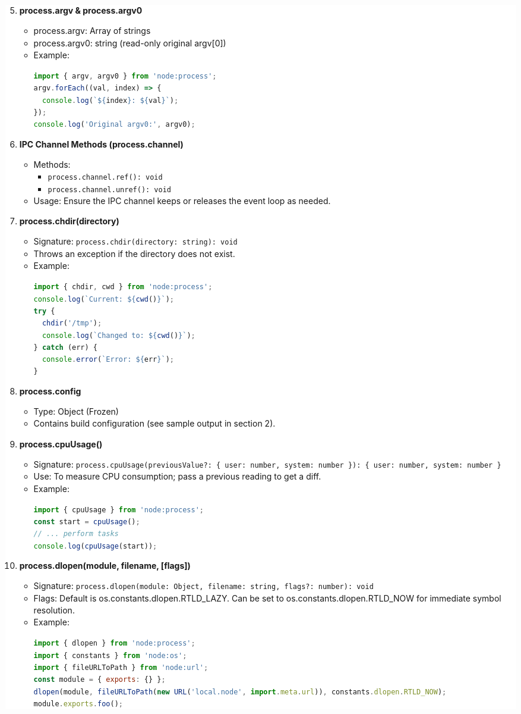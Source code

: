 5. **process.argv & process.argv0**
   - process.argv: Array of strings
   - process.argv0: string (read-only original argv[0])
   - Example:
     ```javascript
     import { argv, argv0 } from 'node:process';
     argv.forEach((val, index) => {
       console.log(`${index}: ${val}`);
     });
     console.log('Original argv0:', argv0);
     ```

6. **IPC Channel Methods (process.channel)**
   - Methods:
     - `process.channel.ref(): void`
     - `process.channel.unref(): void`
   - Usage: Ensure the IPC channel keeps or releases the event loop as needed.

7. **process.chdir(directory)**
   - Signature: `process.chdir(directory: string): void`
   - Throws an exception if the directory does not exist.
   - Example:
     ```javascript
     import { chdir, cwd } from 'node:process';
     console.log(`Current: ${cwd()}`);
     try {
       chdir('/tmp');
       console.log(`Changed to: ${cwd()}`);
     } catch (err) {
       console.error(`Error: ${err}`);
     }
     ```

8. **process.config**
   - Type: Object (Frozen)
   - Contains build configuration (see sample output in section 2).

9. **process.cpuUsage()**
   - Signature: `process.cpuUsage(previousValue?: { user: number, system: number }): { user: number, system: number }`
   - Use: To measure CPU consumption; pass a previous reading to get a diff.
   - Example:
     ```javascript
     import { cpuUsage } from 'node:process';
     const start = cpuUsage();
     // ... perform tasks
     console.log(cpuUsage(start));
     ```

10. **process.dlopen(module, filename, [flags])**
    - Signature: `process.dlopen(module: Object, filename: string, flags?: number): void`
    - Flags: Default is os.constants.dlopen.RTLD_LAZY. Can be set to os.constants.dlopen.RTLD_NOW for immediate symbol resolution.
    - Example:
      ```javascript
      import { dlopen } from 'node:process';
      import { constants } from 'node:os';
      import { fileURLToPath } from 'node:url';
      const module = { exports: {} };
      dlopen(module, fileURLToPath(new URL('local.node', import.meta.url)), constants.dlopen.RTLD_NOW);
      module.exports.foo();
      ```
